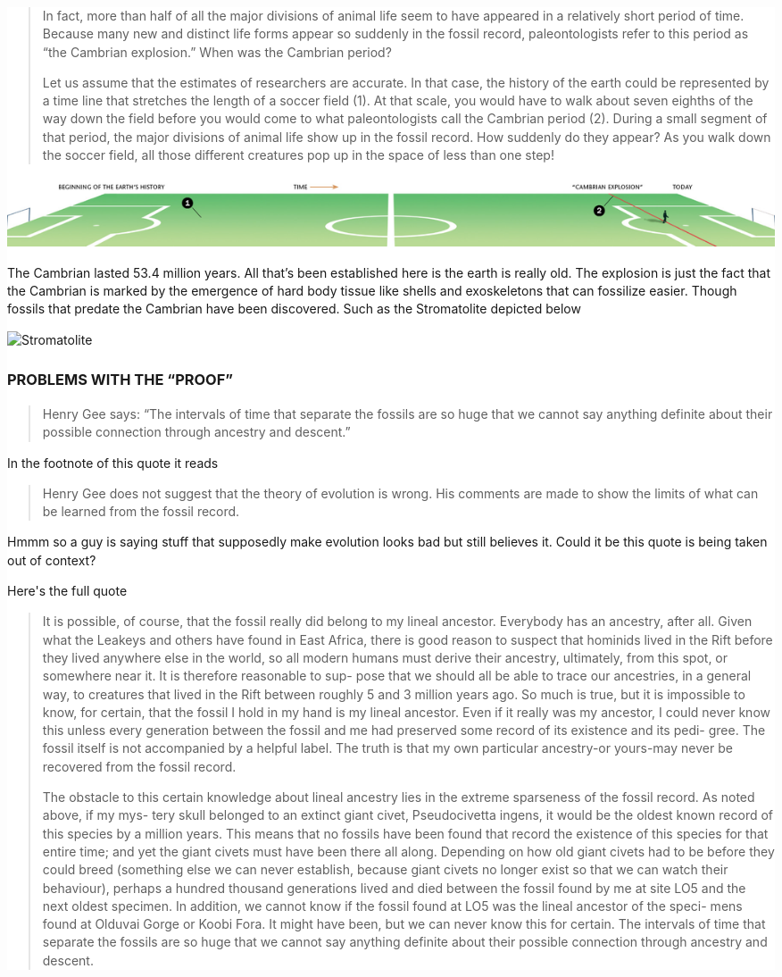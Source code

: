 
>In fact, more than half of all the major divisions of animal life seem to have appeared in a relatively short period of time. Because many new and distinct life forms appear so suddenly in the fossil record, paleontologists refer to this period as “the Cambrian explosion.” When was the Cambrian period?
>
>Let us assume that the estimates of researchers are accurate. In that case, the history of the earth could be represented by a time line that stretches the length of a soccer field (1). At that scale, you would have to walk about seven eighths of the way down the field before you would come to what paleontologists call the Cambrian period (2). During a small segment of that period, the major divisions of animal life show up in the fossil record. How suddenly do they appear? As you walk down the soccer field, all those different creatures pop up in the space of less than one step!

![football field](https://github.com/Beerman595692/BlogPosts/blob/main/Media/evolution/1102010346_E_cnt_2_xl.jpg?raw=true)

The Cambrian lasted 53.4 million years. All that’s been established here is the earth is really old. The explosion is just the fact that the Cambrian is marked by the emergence of hard body tissue like shells and exoskeletons that can fossilize easier. Though fossils that predate the Cambrian have been discovered. Such as the Stromatolite depicted 
below

 ![Stromatolite](https://upload.wikimedia.org/wikipedia/commons/thumb/8/8a/Stromatolithe_Pal%C3%A9oarch%C3%A9en_-_MNHT.PAL.2009.10.1.jpg/220px-Stromatolithe_Pal%C3%A9oarch%C3%A9en_-_MNHT.PAL.2009.10.1.jpg)
### PROBLEMS WITH THE “PROOF”

>Henry Gee says: “The intervals of time that separate the fossils are so huge that we cannot say anything definite about their possible connection through ancestry and descent.”

In the footnote of this quote it reads

>Henry Gee does not suggest that the theory of evolution is wrong. His comments are made to show the limits of what can be learned from the fossil record.

Hmmm so a guy is saying stuff that supposedly make evolution looks bad but still believes it. Could it be this quote is being taken out of context?

Here's the full quote
>It is possible, of course, that the fossil really did belong to my lineal ancestor. Everybody has an ancestry, after all. Given what the Leakeys and others have found in East Africa, there is good reason to suspect that hominids lived in the Rift before they lived anywhere else in the world, so all modern humans must derive their ancestry, ultimately, from this spot, or somewhere near it. It is therefore reasonable to sup- pose that we should all be able to trace our ancestries, in a general way, to creatures that lived in the Rift between roughly 5 and 3 million years ago. So much is true, but it is impossible to know, for certain, that the fossil I hold in my hand is my lineal ancestor. Even if it really was my ancestor, I could never know this unless every generation between the fossil and me had preserved some record of its existence and its pedi- gree. The fossil itself is not accompanied by a helpful label. The truth is that my own particular ancestry-or yours-may never be recovered from the fossil record.
>
>The obstacle to this certain knowledge about lineal ancestry lies in the extreme sparseness of the fossil record. As noted above, if my mys- tery skull belonged to an extinct giant civet, Pseudocivetta ingens, it would be the oldest known record of this species by a million years. This means that no fossils have been found that record the existence of this species for that entire time; and yet the giant civets must have been there all along. Depending on how old giant civets had to be before they could breed (something else we can never establish, because giant civets no longer exist so that we can watch their behaviour), perhaps a hundred thousand generations lived and died between the fossil found by me at site LO5 and the next oldest specimen. In addition, we cannot know if the fossil found at LO5 was the lineal ancestor of the speci- mens found at Olduvai Gorge or Koobi Fora. It might have been, but we can never know this for certain. The intervals of time that separate the fossils are so huge that we cannot say anything definite about their possible connection through ancestry and descent.
